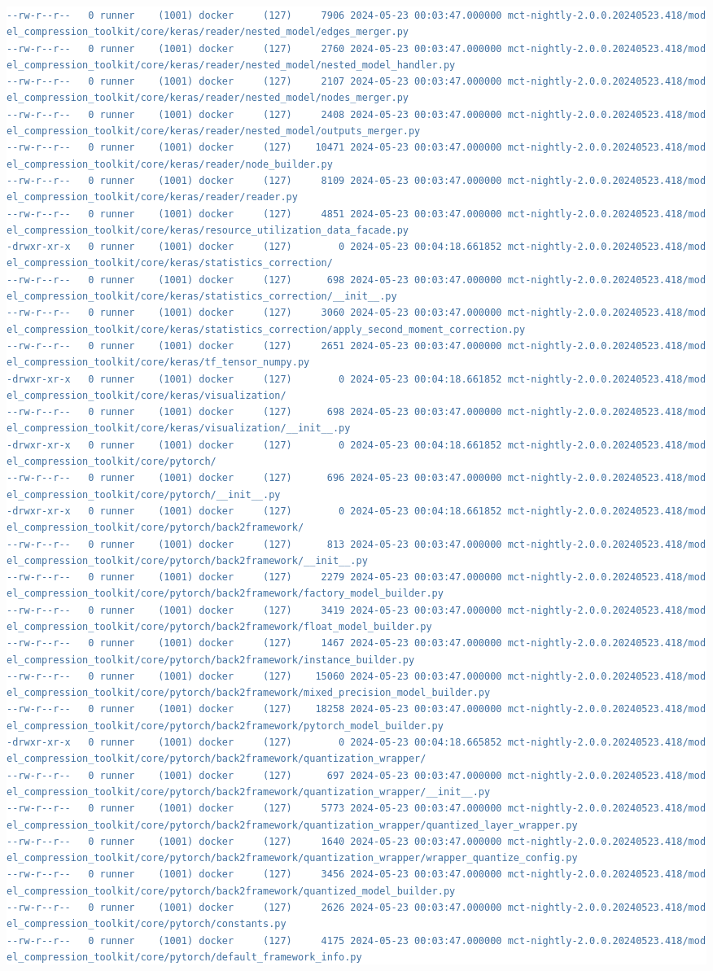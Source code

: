 ```diff
--rw-r--r--   0 runner    (1001) docker     (127)     7906 2024-05-23 00:03:47.000000 mct-nightly-2.0.0.20240523.418/model_compression_toolkit/core/keras/reader/nested_model/edges_merger.py
--rw-r--r--   0 runner    (1001) docker     (127)     2760 2024-05-23 00:03:47.000000 mct-nightly-2.0.0.20240523.418/model_compression_toolkit/core/keras/reader/nested_model/nested_model_handler.py
--rw-r--r--   0 runner    (1001) docker     (127)     2107 2024-05-23 00:03:47.000000 mct-nightly-2.0.0.20240523.418/model_compression_toolkit/core/keras/reader/nested_model/nodes_merger.py
--rw-r--r--   0 runner    (1001) docker     (127)     2408 2024-05-23 00:03:47.000000 mct-nightly-2.0.0.20240523.418/model_compression_toolkit/core/keras/reader/nested_model/outputs_merger.py
--rw-r--r--   0 runner    (1001) docker     (127)    10471 2024-05-23 00:03:47.000000 mct-nightly-2.0.0.20240523.418/model_compression_toolkit/core/keras/reader/node_builder.py
--rw-r--r--   0 runner    (1001) docker     (127)     8109 2024-05-23 00:03:47.000000 mct-nightly-2.0.0.20240523.418/model_compression_toolkit/core/keras/reader/reader.py
--rw-r--r--   0 runner    (1001) docker     (127)     4851 2024-05-23 00:03:47.000000 mct-nightly-2.0.0.20240523.418/model_compression_toolkit/core/keras/resource_utilization_data_facade.py
-drwxr-xr-x   0 runner    (1001) docker     (127)        0 2024-05-23 00:04:18.661852 mct-nightly-2.0.0.20240523.418/model_compression_toolkit/core/keras/statistics_correction/
--rw-r--r--   0 runner    (1001) docker     (127)      698 2024-05-23 00:03:47.000000 mct-nightly-2.0.0.20240523.418/model_compression_toolkit/core/keras/statistics_correction/__init__.py
--rw-r--r--   0 runner    (1001) docker     (127)     3060 2024-05-23 00:03:47.000000 mct-nightly-2.0.0.20240523.418/model_compression_toolkit/core/keras/statistics_correction/apply_second_moment_correction.py
--rw-r--r--   0 runner    (1001) docker     (127)     2651 2024-05-23 00:03:47.000000 mct-nightly-2.0.0.20240523.418/model_compression_toolkit/core/keras/tf_tensor_numpy.py
-drwxr-xr-x   0 runner    (1001) docker     (127)        0 2024-05-23 00:04:18.661852 mct-nightly-2.0.0.20240523.418/model_compression_toolkit/core/keras/visualization/
--rw-r--r--   0 runner    (1001) docker     (127)      698 2024-05-23 00:03:47.000000 mct-nightly-2.0.0.20240523.418/model_compression_toolkit/core/keras/visualization/__init__.py
-drwxr-xr-x   0 runner    (1001) docker     (127)        0 2024-05-23 00:04:18.661852 mct-nightly-2.0.0.20240523.418/model_compression_toolkit/core/pytorch/
--rw-r--r--   0 runner    (1001) docker     (127)      696 2024-05-23 00:03:47.000000 mct-nightly-2.0.0.20240523.418/model_compression_toolkit/core/pytorch/__init__.py
-drwxr-xr-x   0 runner    (1001) docker     (127)        0 2024-05-23 00:04:18.661852 mct-nightly-2.0.0.20240523.418/model_compression_toolkit/core/pytorch/back2framework/
--rw-r--r--   0 runner    (1001) docker     (127)      813 2024-05-23 00:03:47.000000 mct-nightly-2.0.0.20240523.418/model_compression_toolkit/core/pytorch/back2framework/__init__.py
--rw-r--r--   0 runner    (1001) docker     (127)     2279 2024-05-23 00:03:47.000000 mct-nightly-2.0.0.20240523.418/model_compression_toolkit/core/pytorch/back2framework/factory_model_builder.py
--rw-r--r--   0 runner    (1001) docker     (127)     3419 2024-05-23 00:03:47.000000 mct-nightly-2.0.0.20240523.418/model_compression_toolkit/core/pytorch/back2framework/float_model_builder.py
--rw-r--r--   0 runner    (1001) docker     (127)     1467 2024-05-23 00:03:47.000000 mct-nightly-2.0.0.20240523.418/model_compression_toolkit/core/pytorch/back2framework/instance_builder.py
--rw-r--r--   0 runner    (1001) docker     (127)    15060 2024-05-23 00:03:47.000000 mct-nightly-2.0.0.20240523.418/model_compression_toolkit/core/pytorch/back2framework/mixed_precision_model_builder.py
--rw-r--r--   0 runner    (1001) docker     (127)    18258 2024-05-23 00:03:47.000000 mct-nightly-2.0.0.20240523.418/model_compression_toolkit/core/pytorch/back2framework/pytorch_model_builder.py
-drwxr-xr-x   0 runner    (1001) docker     (127)        0 2024-05-23 00:04:18.665852 mct-nightly-2.0.0.20240523.418/model_compression_toolkit/core/pytorch/back2framework/quantization_wrapper/
--rw-r--r--   0 runner    (1001) docker     (127)      697 2024-05-23 00:03:47.000000 mct-nightly-2.0.0.20240523.418/model_compression_toolkit/core/pytorch/back2framework/quantization_wrapper/__init__.py
--rw-r--r--   0 runner    (1001) docker     (127)     5773 2024-05-23 00:03:47.000000 mct-nightly-2.0.0.20240523.418/model_compression_toolkit/core/pytorch/back2framework/quantization_wrapper/quantized_layer_wrapper.py
--rw-r--r--   0 runner    (1001) docker     (127)     1640 2024-05-23 00:03:47.000000 mct-nightly-2.0.0.20240523.418/model_compression_toolkit/core/pytorch/back2framework/quantization_wrapper/wrapper_quantize_config.py
--rw-r--r--   0 runner    (1001) docker     (127)     3456 2024-05-23 00:03:47.000000 mct-nightly-2.0.0.20240523.418/model_compression_toolkit/core/pytorch/back2framework/quantized_model_builder.py
--rw-r--r--   0 runner    (1001) docker     (127)     2626 2024-05-23 00:03:47.000000 mct-nightly-2.0.0.20240523.418/model_compression_toolkit/core/pytorch/constants.py
--rw-r--r--   0 runner    (1001) docker     (127)     4175 2024-05-23 00:03:47.000000 mct-nightly-2.0.0.20240523.418/model_compression_toolkit/core/pytorch/default_framework_info.py
```